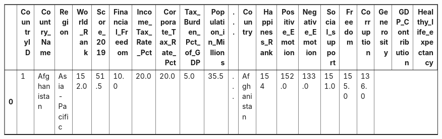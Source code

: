 




<div>
<style scoped>
    .dataframe tbody tr th:only-of-type {
        vertical-align: middle;
    }

    .dataframe tbody tr th {
        vertical-align: top;
    }

    .dataframe thead th {
        text-align: right;
    }
</style>
<table border="1" class="dataframe">
  <thead>
    <tr style="text-align: right;">
      <th></th>
      <th>CountryID</th>
      <th>Country_Name</th>
      <th>Region</th>
      <th>World_Rank</th>
      <th>Score_2019</th>
      <th>Financial_Freedom</th>
      <th>Income_Tax_Rate_Pct</th>
      <th>Corporate_Tax_Rate_Pct</th>
      <th>Tax_Burden_Pct_of_GDP</th>
      <th>Population_in_Millions</th>
      <th>...</th>
      <th>Country</th>
      <th>Happiness_Rank</th>
      <th>Positive_Emotion</th>
      <th>Negative_Emotion</th>
      <th>Social_support</th>
      <th>Freedom</th>
      <th>Corruption</th>
      <th>Generosity</th>
      <th>GDP_Contribution</th>
      <th>Healthy_life_expectancy</th>
    </tr>
  </thead>
  <tbody>
    <tr>
      <th>0</th>
      <td>1</td>
      <td>Afghanistan</td>
      <td>Asia-Pacific</td>
      <td>152.0</td>
      <td>51.5</td>
      <td>10.0</td>
      <td>20.0</td>
      <td>20.0</td>
      <td>5.0</td>
      <td>35.5</td>
      <td>...</td>
      <td>Afghanistan</td>
      <td>154</td>
      <td>152.0</td>
      <td>133.0</td>
      <td>151.0</td>
      <td>155.0</td>
      <td>136.0</td>